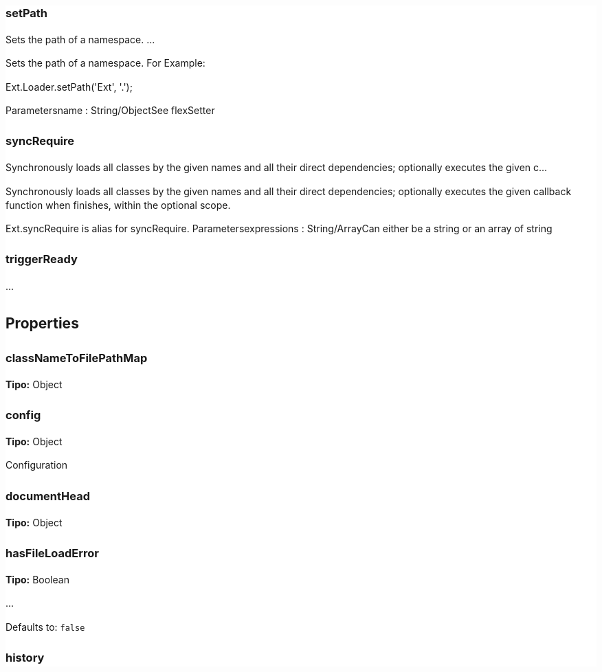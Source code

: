 ### setPath

Sets the path of a namespace. ...

Sets the path of a namespace.
For Example:

Ext.Loader.setPath('Ext', '.');

Parametersname : String/ObjectSee flexSetter


### syncRequire

Synchronously loads all classes by the given names and all their direct dependencies; optionally
executes the given c...

Synchronously loads all classes by the given names and all their direct dependencies; optionally
executes the given callback function when finishes, within the optional scope.

Ext.syncRequire is alias for syncRequire.
Parametersexpressions : String/ArrayCan either be a string or an array of string


### triggerReady

...


## Properties

### classNameToFilePathMap

**Tipo:** Object


### config

**Tipo:** Object

Configuration


### documentHead

**Tipo:** Object


### hasFileLoadError

**Tipo:** Boolean

...

Defaults to: `false`


### history
